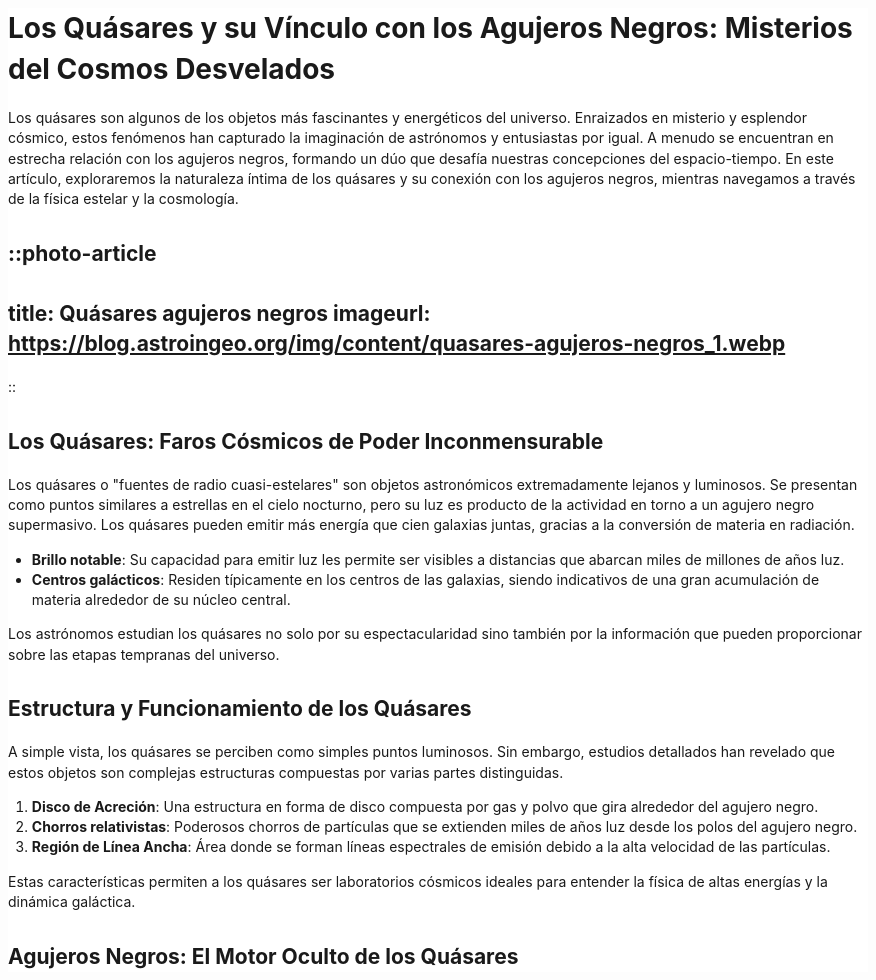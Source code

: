 # Los Quásares y su Vínculo con los Agujeros Negros: Misterios del Cosmos Desvelados

Los quásares son algunos de los objetos más fascinantes y energéticos del universo. Enraizados en misterio y esplendor cósmico, estos fenómenos han capturado la imaginación de astrónomos y entusiastas por igual. A menudo se encuentran en estrecha relación con los agujeros negros, formando un dúo que desafía nuestras concepciones del espacio-tiempo. En este artículo, exploraremos la naturaleza íntima de los quásares y su conexión con los agujeros negros, mientras navegamos a través de la física estelar y la cosmología.


::photo-article
---
title: Quásares agujeros negros
imageurl: https://blog.astroingeo.org/img/content/quasares-agujeros-negros_1.webp
---
::


## Los Quásares: Faros Cósmicos de Poder Inconmensurable

Los quásares o "fuentes de radio cuasi-estelares" son objetos astronómicos extremadamente lejanos y luminosos. Se presentan como puntos similares a estrellas en el cielo nocturno, pero su luz es producto de la actividad en torno a un agujero negro supermasivo. Los quásares pueden emitir más energía que cien galaxias juntas, gracias a la conversión de materia en radiación.

- **Brillo notable**: Su capacidad para emitir luz les permite ser visibles a distancias que abarcan miles de millones de años luz.
- **Centros galácticos**: Residen típicamente en los centros de las galaxias, siendo indicativos de una gran acumulación de materia alrededor de su núcleo central.

Los astrónomos estudian los quásares no solo por su espectacularidad sino también por la información que pueden proporcionar sobre las etapas tempranas del universo.

## Estructura y Funcionamiento de los Quásares

A simple vista, los quásares se perciben como simples puntos luminosos. Sin embargo, estudios detallados han revelado que estos objetos son complejas estructuras compuestas por varias partes distinguidas.

1. **Disco de Acreción**: Una estructura en forma de disco compuesta por gas y polvo que gira alrededor del agujero negro.
2. **Chorros relativistas**: Poderosos chorros de partículas que se extienden miles de años luz desde los polos del agujero negro.
3. **Región de Línea Ancha**: Área donde se forman líneas espectrales de emisión debido a la alta velocidad de las partículas.

Estas características permiten a los quásares ser laboratorios cósmicos ideales para entender la física de altas energías y la dinámica galáctica.

## Agujeros Negros: El Motor Oculto de los Quásares

